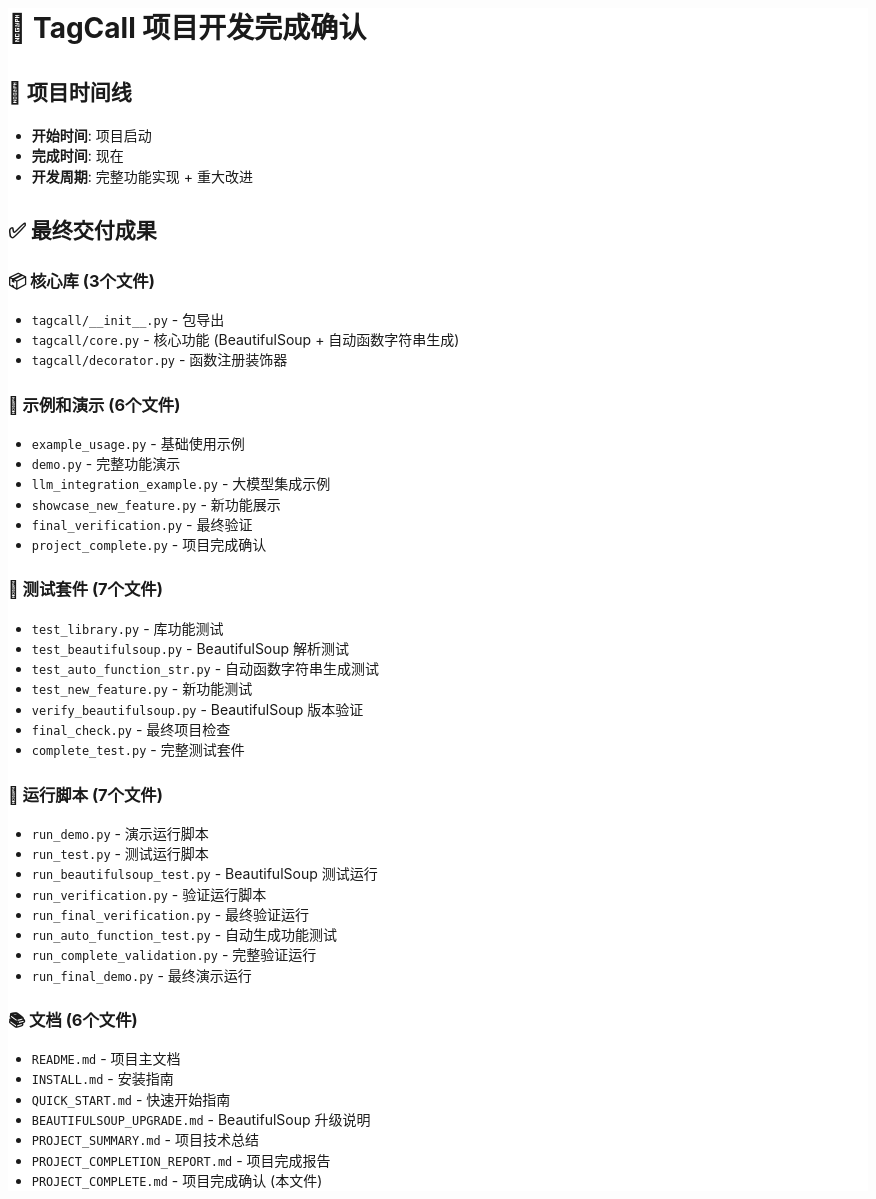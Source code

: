# 🎉 TagCall 项目开发完成确认

## 📅 项目时间线

- **开始时间**: 项目启动
- **完成时间**: 现在
- **开发周期**: 完整功能实现 + 重大改进

## ✅ 最终交付成果

### 📦 核心库 (3个文件)
- `tagcall/__init__.py` - 包导出
- `tagcall/core.py` - 核心功能 (BeautifulSoup + 自动函数字符串生成)
- `tagcall/decorator.py` - 函数注册装饰器

### 🎯 示例和演示 (6个文件)
- `example_usage.py` - 基础使用示例
- `demo.py` - 完整功能演示  
- `llm_integration_example.py` - 大模型集成示例
- `showcase_new_feature.py` - 新功能展示
- `final_verification.py` - 最终验证
- `project_complete.py` - 项目完成确认

### 🧪 测试套件 (7个文件)
- `test_library.py` - 库功能测试
- `test_beautifulsoup.py` - BeautifulSoup 解析测试
- `test_auto_function_str.py` - 自动函数字符串生成测试
- `test_new_feature.py` - 新功能测试
- `verify_beautifulsoup.py` - BeautifulSoup 版本验证
- `final_check.py` - 最终项目检查
- `complete_test.py` - 完整测试套件

### 🚀 运行脚本 (7个文件)
- `run_demo.py` - 演示运行脚本
- `run_test.py` - 测试运行脚本
- `run_beautifulsoup_test.py` - BeautifulSoup 测试运行
- `run_verification.py` - 验证运行脚本
- `run_final_verification.py` - 最终验证运行
- `run_auto_function_test.py` - 自动生成功能测试
- `run_complete_validation.py` - 完整验证运行
- `run_final_demo.py` - 最终演示运行

### 📚 文档 (6个文件)
- `README.md` - 项目主文档
- `INSTALL.md` - 安装指南
- `QUICK_START.md` - 快速开始指南
- `BEAUTIFULSOUP_UPGRADE.md` - BeautifulSoup 升级说明
- `PROJECT_SUMMARY.md` - 项目技术总结
- `PROJECT_COMPLETION_REPORT.md` - 项目完成报告
- `PROJECT_COMPLETE.md` - 项目完成确认 (本文件)
